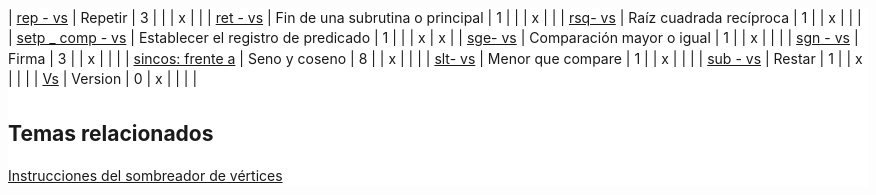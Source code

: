 | [rep - vs](rep---vs.md)                                                       | Repetir                                                                                                                                                                 | 3                 |       |            | x            |     |
| [ret - vs](ret---vs.md)                                                       | Fin de una subrutina o principal                                                                                                                                     | 1                 |       |            | x            |     |
| [rsq- vs](rsq---vs.md)                                                       | Raíz cuadrada recíproca                                                                                                                                                 | 1                 |       | x          |              |     |
| [setp \_ comp - vs](setp-comp---vs.md)                                          | Establecer el registro de predicado                                                                                                                                             | 1                 |       |            | x            | x   |
| [sge- vs](sge---vs.md)                                                       | Comparación mayor o igual                                                                                                                                          | 1                 |       | x          |              |     |
| [sgn - vs](sgn---vs.md)                                                       | Firma                                                                                                                                                                   | 3                 |       | x          |              |     |
| [sincos: frente a](sincos---vs.md)                                                 | Seno y coseno                                                                                                                                                        | 8                 |       | x          |              |     |
| [slt- vs](slt---vs.md)                                                       | Menor que compare                                                                                                                                                      | 1                 |       | x          |              |     |
| [sub - vs](sub---vs.md)                                                       | Restar                                                                                                                                                               | 1                 |       | x          |              |     |
| [Vs](vs---vs.md)                                                              | Version                                                                                                                                                                | 0                 | x     |            |              |     |



 

## <a name="related-topics"></a>Temas relacionados

<dl> <dt>

[Instrucciones del sombreador de vértices](dx9-graphics-reference-asm-vs-instructions.md)
</dt> </dl>

 

 




